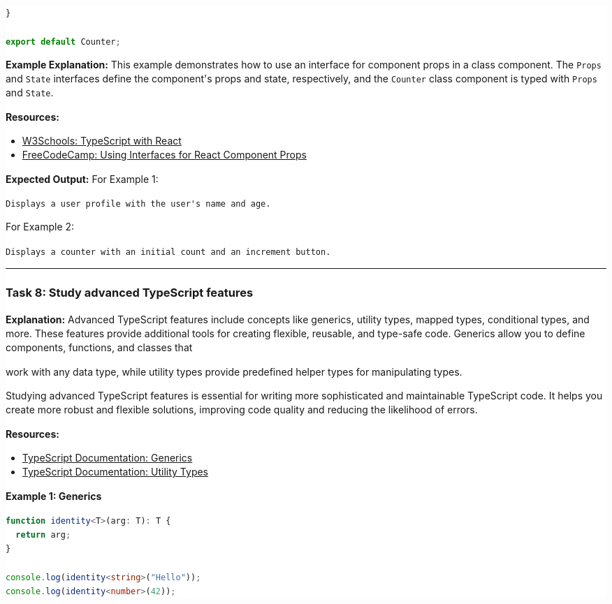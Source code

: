 ```typescript
}

export default Counter;
```

**Example Explanation:**
This example demonstrates how to use an interface for component props in a class component. The `Props` and `State` interfaces define the component's props and state, respectively, and the `Counter` class component is typed with `Props` and `State`.

**Resources:**
- [W3Schools: TypeScript with React](https://www.w3schools.com/typescript/typescript_react.asp)
- [FreeCodeCamp: Using Interfaces for React Component Props](https://www.freecodecamp.org/news/typescript-react-component-props/)

**Expected Output:**
For Example 1:
```
Displays a user profile with the user's name and age.
```
For Example 2:
```
Displays a counter with an initial count and an increment button.
```

---

### Task 8: Study advanced TypeScript features

**Explanation:**
Advanced TypeScript features include concepts like generics, utility types, mapped types, conditional types, and more. These features provide additional tools for creating flexible, reusable, and type-safe code. Generics allow you to define components, functions, and classes that

 work with any data type, while utility types provide predefined helper types for manipulating types.

Studying advanced TypeScript features is essential for writing more sophisticated and maintainable TypeScript code. It helps you create more robust and flexible solutions, improving code quality and reducing the likelihood of errors.

**Resources:**
- [TypeScript Documentation: Generics](https://www.typescriptlang.org/docs/handbook/generics.html)
- [TypeScript Documentation: Utility Types](https://www.typescriptlang.org/docs/handbook/utility-types.html)

**Example 1: Generics**
```typescript
function identity<T>(arg: T): T {
  return arg;
}

console.log(identity<string>("Hello"));
console.log(identity<number>(42));
```

